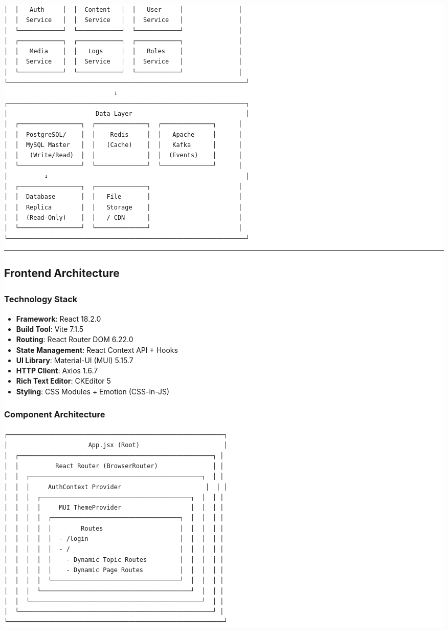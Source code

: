 ```
│  │   Auth     │  │  Content   │  │   User     │               │
│  │  Service   │  │  Service   │  │  Service   │               │
│  └────────────┘  └────────────┘  └────────────┘               │
│  ┌────────────┐  ┌────────────┐  ┌────────────┐               │
│  │   Media    │  │   Logs     │  │   Roles    │               │
│  │  Service   │  │  Service   │  │  Service   │               │
│  └────────────┘  └────────────┘  └────────────┘               │
└─────────────────────────────────────────────────────────────────┘
                              ↓
┌─────────────────────────────────────────────────────────────────┐
│                        Data Layer                               │
│  ┌─────────────────┐  ┌──────────────┐  ┌──────────────┐      │
│  │  PostgreSQL/    │  │    Redis     │  │   Apache     │      │
│  │  MySQL Master   │  │   (Cache)    │  │   Kafka      │      │
│  │   (Write/Read)  │  │              │  │  (Events)    │      │
│  └─────────────────┘  └──────────────┘  └──────────────┘      │
│          ↓                                                      │
│  ┌─────────────────┐  ┌──────────────┐                        │
│  │  Database       │  │   File       │                        │
│  │  Replica        │  │   Storage    │                        │
│  │  (Read-Only)    │  │   / CDN      │                        │
│  └─────────────────┘  └──────────────┘                        │
└─────────────────────────────────────────────────────────────────┘
```

---

## Frontend Architecture

### Technology Stack

- **Framework**: React 18.2.0
- **Build Tool**: Vite 7.1.5
- **Routing**: React Router DOM 6.22.0
- **State Management**: React Context API + Hooks
- **UI Library**: Material-UI (MUI) 5.15.7
- **HTTP Client**: Axios 1.6.7
- **Rich Text Editor**: CKEditor 5
- **Styling**: CSS Modules + Emotion (CSS-in-JS)

### Component Architecture

```
┌───────────────────────────────────────────────────────────┐
│                      App.jsx (Root)                       │
│  ┌─────────────────────────────────────────────────────┐ │
│  │          React Router (BrowserRouter)               │ │
│  │  ┌───────────────────────────────────────────────┐  │ │
│  │  │     AuthContext Provider                       │  │ │
│  │  │  ┌─────────────────────────────────────────┐  │  │ │
│  │  │  │     MUI ThemeProvider                   │  │  │ │
│  │  │  │  ┌───────────────────────────────────┐  │  │  │ │
│  │  │  │  │        Routes                     │  │  │  │ │
│  │  │  │  │  - /login                         │  │  │  │ │
│  │  │  │  │  - /                              │  │  │  │ │
│  │  │  │  │    - Dynamic Topic Routes         │  │  │  │ │
│  │  │  │  │    - Dynamic Page Routes          │  │  │  │ │
│  │  │  │  └───────────────────────────────────┘  │  │  │ │
│  │  │  └─────────────────────────────────────────┘  │  │ │
│  │  └───────────────────────────────────────────────┘  │ │
│  └─────────────────────────────────────────────────────┘ │
└───────────────────────────────────────────────────────────┘
```
